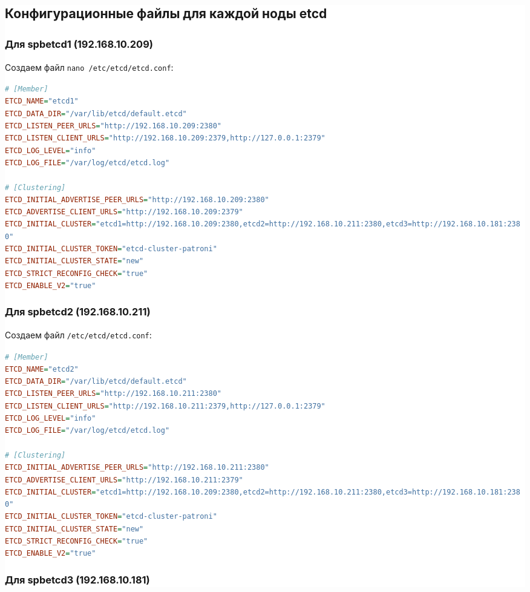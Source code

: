## Конфигурационные файлы для каждой ноды etcd

### Для spbetcd1 (192.168.10.209)

Создаем файл `nano /etc/etcd/etcd.conf`:

```ini
# [Member]
ETCD_NAME="etcd1"
ETCD_DATA_DIR="/var/lib/etcd/default.etcd"
ETCD_LISTEN_PEER_URLS="http://192.168.10.209:2380"
ETCD_LISTEN_CLIENT_URLS="http://192.168.10.209:2379,http://127.0.0.1:2379"
ETCD_LOG_LEVEL="info"
ETCD_LOG_FILE="/var/log/etcd/etcd.log"

# [Clustering]
ETCD_INITIAL_ADVERTISE_PEER_URLS="http://192.168.10.209:2380"
ETCD_ADVERTISE_CLIENT_URLS="http://192.168.10.209:2379"
ETCD_INITIAL_CLUSTER="etcd1=http://192.168.10.209:2380,etcd2=http://192.168.10.211:2380,etcd3=http://192.168.10.181:2380"
ETCD_INITIAL_CLUSTER_TOKEN="etcd-cluster-patroni"
ETCD_INITIAL_CLUSTER_STATE="new"
ETCD_STRICT_RECONFIG_CHECK="true"
ETCD_ENABLE_V2="true"
```

### Для spbetcd2 (192.168.10.211)

Создаем файл `/etc/etcd/etcd.conf`:

```ini
# [Member]
ETCD_NAME="etcd2"
ETCD_DATA_DIR="/var/lib/etcd/default.etcd"
ETCD_LISTEN_PEER_URLS="http://192.168.10.211:2380"
ETCD_LISTEN_CLIENT_URLS="http://192.168.10.211:2379,http://127.0.0.1:2379"
ETCD_LOG_LEVEL="info"
ETCD_LOG_FILE="/var/log/etcd/etcd.log"

# [Clustering]
ETCD_INITIAL_ADVERTISE_PEER_URLS="http://192.168.10.211:2380"
ETCD_ADVERTISE_CLIENT_URLS="http://192.168.10.211:2379"
ETCD_INITIAL_CLUSTER="etcd1=http://192.168.10.209:2380,etcd2=http://192.168.10.211:2380,etcd3=http://192.168.10.181:2380"
ETCD_INITIAL_CLUSTER_TOKEN="etcd-cluster-patroni"
ETCD_INITIAL_CLUSTER_STATE="new"
ETCD_STRICT_RECONFIG_CHECK="true"
ETCD_ENABLE_V2="true"
```

### Для spbetcd3 (192.168.10.181)
